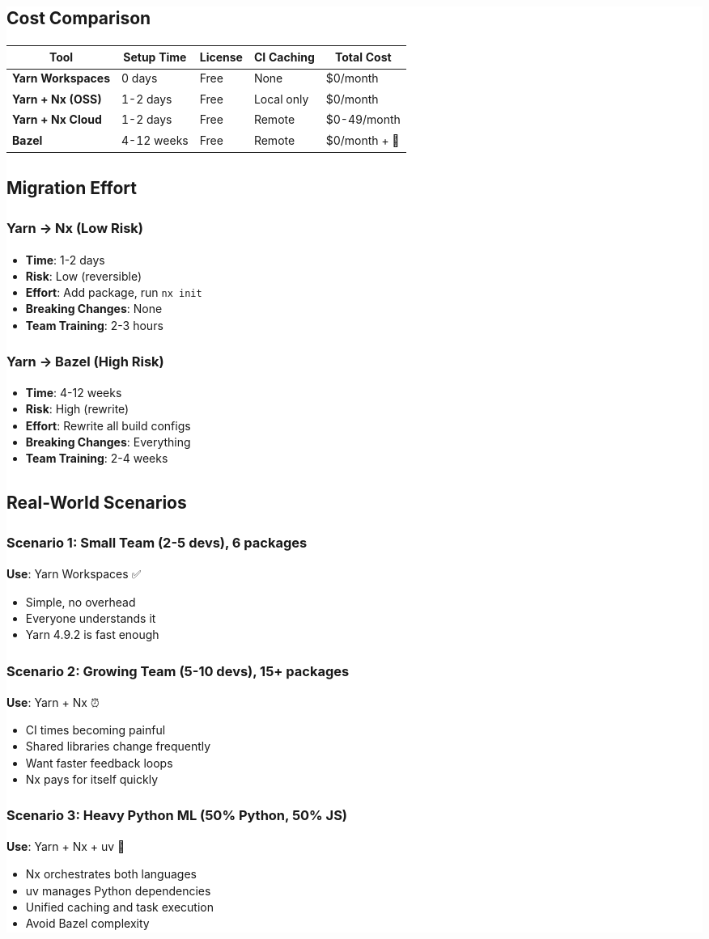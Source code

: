 ## Cost Comparison

| Tool | Setup Time | License | CI Caching | Total Cost |
|------|------------|---------|------------|------------|
| **Yarn Workspaces** | 0 days | Free | None | $0/month |
| **Yarn + Nx (OSS)** | 1-2 days | Free | Local only | $0/month |
| **Yarn + Nx Cloud** | 1-2 days | Free | Remote | $0-49/month |
| **Bazel** | 4-12 weeks | Free | Remote | $0/month + 🧠 |

## Migration Effort

### Yarn → Nx (Low Risk)
- **Time**: 1-2 days
- **Risk**: Low (reversible)
- **Effort**: Add package, run `nx init`
- **Breaking Changes**: None
- **Team Training**: 2-3 hours

### Yarn → Bazel (High Risk)
- **Time**: 4-12 weeks
- **Risk**: High (rewrite)
- **Effort**: Rewrite all build configs
- **Breaking Changes**: Everything
- **Team Training**: 2-4 weeks

## Real-World Scenarios

### Scenario 1: Small Team (2-5 devs), 6 packages
**Use**: Yarn Workspaces ✅
- Simple, no overhead
- Everyone understands it
- Yarn 4.9.2 is fast enough

### Scenario 2: Growing Team (5-10 devs), 15+ packages
**Use**: Yarn + Nx ⏰
- CI times becoming painful
- Shared libraries change frequently
- Want faster feedback loops
- Nx pays for itself quickly

### Scenario 3: Heavy Python ML (50% Python, 50% JS)
**Use**: Yarn + Nx + uv 🐍
- Nx orchestrates both languages
- uv manages Python dependencies
- Unified caching and task execution
- Avoid Bazel complexity
